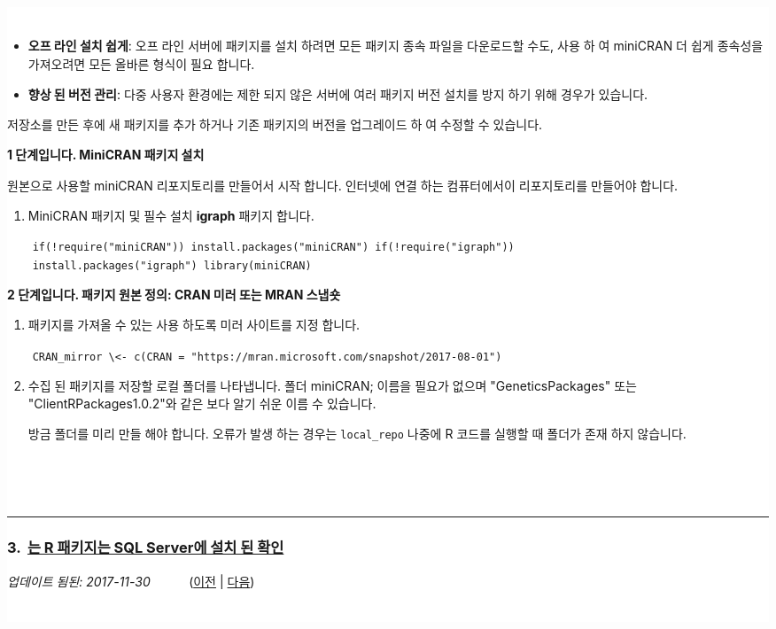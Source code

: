 

&nbsp;






-   **오프 라인 설치 쉽게**: 오프 라인 서버에 패키지를 설치 하려면 모든 패키지 종속 파일을 다운로드할 수도, 사용 하 여 miniCRAN 더 쉽게 종속성을 가져오려면 모든 올바른 형식이 필요 합니다.

-   **향상 된 버전 관리**: 다중 사용자 환경에는 제한 되지 않은 서버에 여러 패키지 버전 설치를 방지 하기 위해 경우가 있습니다.

저장소를 만든 후에 새 패키지를 추가 하거나 기존 패키지의 버전을 업그레이드 하 여 수정할 수 있습니다.

**1 단계입니다. MiniCRAN 패키지 설치**


원본으로 사용할 miniCRAN 리포지토리를 만들어서 시작 합니다. 인터넷에 연결 하는 컴퓨터에서이 리포지토리를 만들어야 합니다.

1.  MiniCRAN 패키지 및 필수 설치 **igraph** 패키지 합니다.

```
    if(!require("miniCRAN")) install.packages("miniCRAN") if(!require("igraph"))
    install.packages("igraph") library(miniCRAN)
```

**2 단계입니다. 패키지 원본 정의: CRAN 미러 또는 MRAN 스냅숏**


1. 패키지를 가져올 수 있는 사용 하도록 미러 사이트를 지정 합니다.

```
    CRAN_mirror \<- c(CRAN = "https://mran.microsoft.com/snapshot/2017-08-01")
```

2.  수집 된 패키지를 저장할 로컬 폴더를 나타냅니다. 폴더 miniCRAN; 이름을 필요가 없으며 "GeneticsPackages" 또는 "ClientRPackages1.0.2"와 같은 보다 알기 쉬운 이름 수 있습니다.

    방금 폴더를 미리 만들 해야 합니다. 오류가 발생 하는 경우는 `local_repo` 나중에 R 코드를 실행할 때 폴더가 존재 하지 않습니다.



&nbsp;

&nbsp;

---

<a name="TitleNum_3"/>

### <a name="3-nbsp-determine-which-r-packages-are-installed-on-sql-serverrdetermine-which-packages-are-installed-on-sql-servermd"></a>3. &nbsp;[는 R 패키지는 SQL Server에 설치 된 확인](r/determine-which-packages-are-installed-on-sql-server.md)

*업데이트 됨된: 2017-11-30* &nbsp; &nbsp; &nbsp; &nbsp; &nbsp; ([이전](#TitleNum_2) | [다음](#TitleNum_4))



&nbsp;





